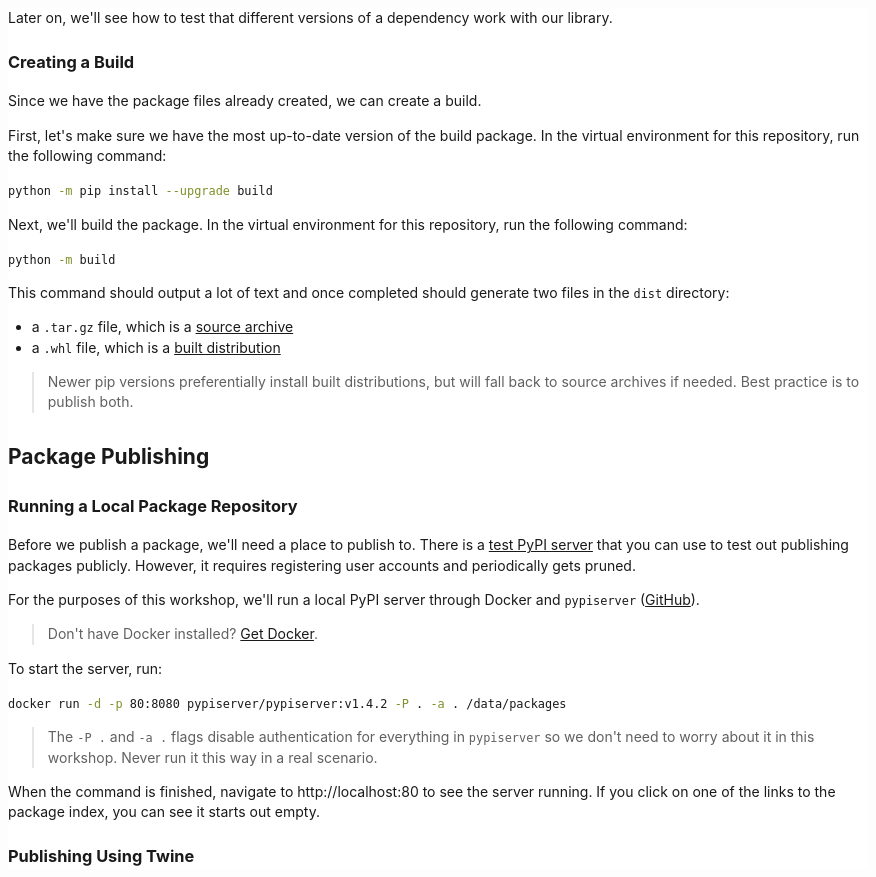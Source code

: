 Later on, we'll see how to test that different versions of a dependency work with our library.

### Creating a Build

Since we have the package files already created, we can create a build.

First, let's make sure we have the most up-to-date version of the build package.  In the virtual environment for this repository, run the following command:

```sh
python -m pip install --upgrade build
```

Next, we'll build the package.  In the virtual environment for this repository, run the following command:

```sh
python -m build
```

This command should output a lot of text and once completed should generate two files in the `dist` directory:

- a `.tar.gz` file, which is a [source archive](https://packaging.python.org/en/latest/glossary/#term-Source-Archive)
- a `.whl` file, which is a [built distribution](https://packaging.python.org/en/latest/glossary/#term-Built-Distribution)

> Newer pip versions preferentially install built distributions, but will fall back to source archives if needed. Best practice is to publish both.

## Package Publishing

### Running a Local Package Repository

Before we publish a package, we'll need a place to publish to.  There is a [test PyPI server](https://packaging.python.org/en/latest/guides/using-testpypi/) that you can use to test out publishing packages publicly.  However, it requires registering user accounts and periodically gets pruned.

For the purposes of this workshop, we'll run a local PyPI server through Docker and `pypiserver` ([GitHub](https://github.com/pypiserver/pypiserver)).  

> Don't have Docker installed?  [Get Docker](https://docs.docker.com/get-docker/).

To start the server, run:

```sh
docker run -d -p 80:8080 pypiserver/pypiserver:v1.4.2 -P . -a . /data/packages
```

> The `-P .` and `-a .` flags disable authentication for everything in `pypiserver` so we don't need to worry about it in this workshop.  Never run it this way in a real scenario.

When the command is finished, navigate to http://localhost:80 to see the server running.  If you click on one of the links to the package index, you can see it starts out empty.

### Publishing Using Twine
